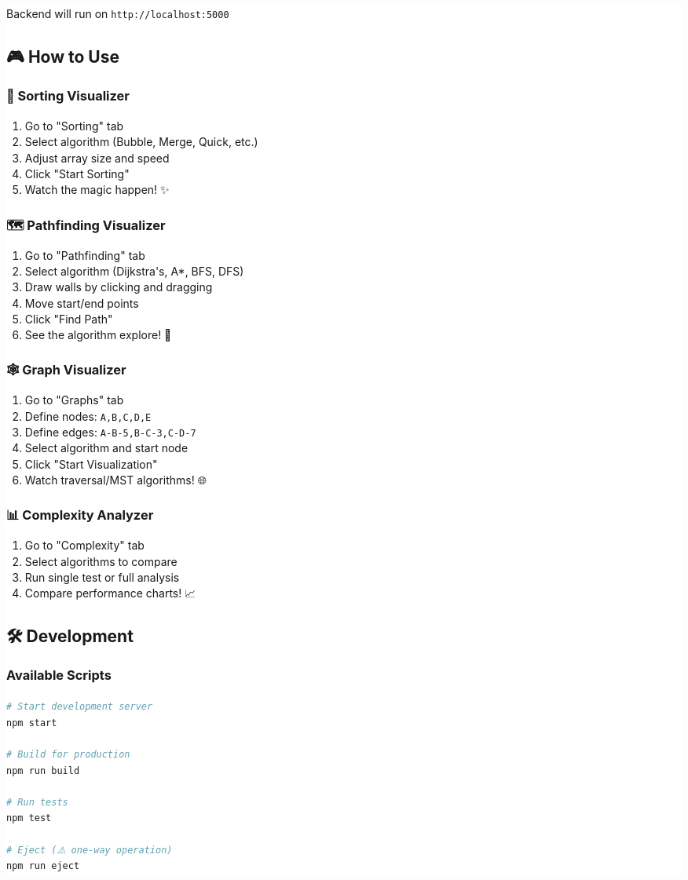Backend will run on `http://localhost:5000`

## 🎮 How to Use

### 🔄 Sorting Visualizer
1. Go to "Sorting" tab
2. Select algorithm (Bubble, Merge, Quick, etc.)
3. Adjust array size and speed
4. Click "Start Sorting"
5. Watch the magic happen! ✨

### 🗺️ Pathfinding Visualizer
1. Go to "Pathfinding" tab
2. Select algorithm (Dijkstra's, A*, BFS, DFS)
3. Draw walls by clicking and dragging
4. Move start/end points
5. Click "Find Path"
6. See the algorithm explore! 🧭

### 🕸️ Graph Visualizer
1. Go to "Graphs" tab
2. Define nodes: `A,B,C,D,E`
3. Define edges: `A-B-5,B-C-3,C-D-7`
4. Select algorithm and start node
5. Click "Start Visualization"
6. Watch traversal/MST algorithms! 🌐

### 📊 Complexity Analyzer
1. Go to "Complexity" tab
2. Select algorithms to compare
3. Run single test or full analysis
4. Compare performance charts! 📈

## 🛠️ Development

### Available Scripts

```bash
# Start development server
npm start

# Build for production
npm run build

# Run tests
npm test

# Eject (⚠️ one-way operation)
npm run eject
```

